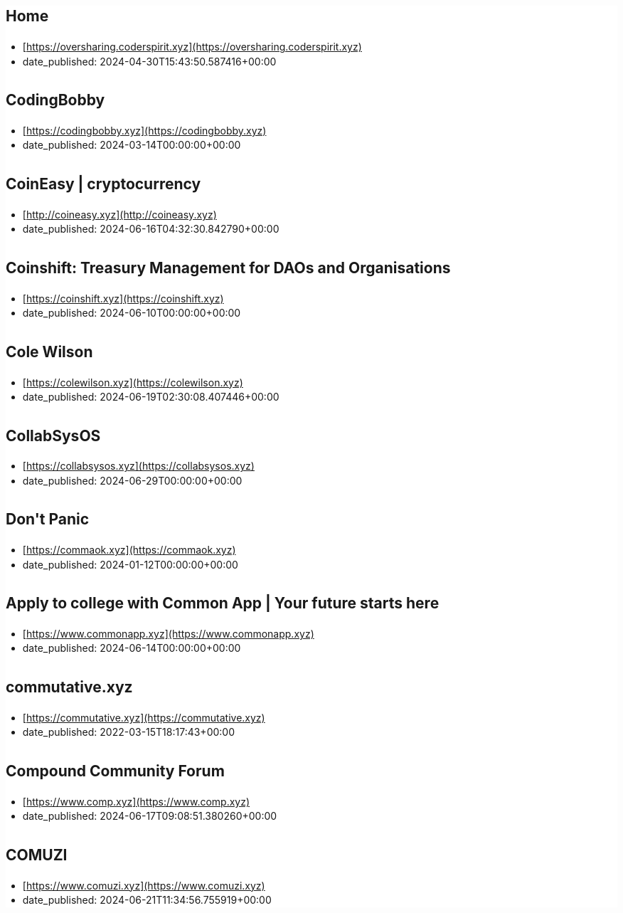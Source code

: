  ## Home
 - [https://oversharing.coderspirit.xyz](https://oversharing.coderspirit.xyz)
 - date_published: 2024-04-30T15:43:50.587416+00:00

 ## CodingBobby
 - [https://codingbobby.xyz](https://codingbobby.xyz)
 - date_published: 2024-03-14T00:00:00+00:00

 ## CoinEasy | cryptocurrency
 - [http://coineasy.xyz](http://coineasy.xyz)
 - date_published: 2024-06-16T04:32:30.842790+00:00

 ## Coinshift: Treasury Management for DAOs and Organisations
 - [https://coinshift.xyz](https://coinshift.xyz)
 - date_published: 2024-06-10T00:00:00+00:00

 ## Cole Wilson
 - [https://colewilson.xyz](https://colewilson.xyz)
 - date_published: 2024-06-19T02:30:08.407446+00:00

 ## CollabSysOS
 - [https://collabsysos.xyz](https://collabsysos.xyz)
 - date_published: 2024-06-29T00:00:00+00:00

 ## Don't Panic
 - [https://commaok.xyz](https://commaok.xyz)
 - date_published: 2024-01-12T00:00:00+00:00

 ## Apply to college with Common App | Your future starts here
 - [https://www.commonapp.xyz](https://www.commonapp.xyz)
 - date_published: 2024-06-14T00:00:00+00:00

 ## commutative.xyz
 - [https://commutative.xyz](https://commutative.xyz)
 - date_published: 2022-03-15T18:17:43+00:00

 ## Compound Community Forum
 - [https://www.comp.xyz](https://www.comp.xyz)
 - date_published: 2024-06-17T09:08:51.380260+00:00

 ## COMUZI
 - [https://www.comuzi.xyz](https://www.comuzi.xyz)
 - date_published: 2024-06-21T11:34:56.755919+00:00
